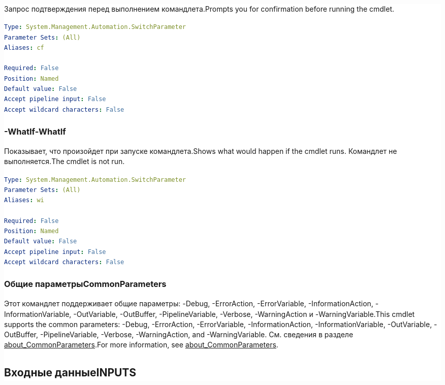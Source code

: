 <span data-ttu-id="cf2a8-145">Запрос подтверждения перед выполнением командлета.</span><span class="sxs-lookup"><span data-stu-id="cf2a8-145">Prompts you for confirmation before running the cmdlet.</span></span>

```yaml
Type: System.Management.Automation.SwitchParameter
Parameter Sets: (All)
Aliases: cf

Required: False
Position: Named
Default value: False
Accept pipeline input: False
Accept wildcard characters: False
```

### <span data-ttu-id="cf2a8-146">-WhatIf</span><span class="sxs-lookup"><span data-stu-id="cf2a8-146">-WhatIf</span></span>

<span data-ttu-id="cf2a8-147">Показывает, что произойдет при запуске командлета.</span><span class="sxs-lookup"><span data-stu-id="cf2a8-147">Shows what would happen if the cmdlet runs.</span></span>
<span data-ttu-id="cf2a8-148">Командлет не выполняется.</span><span class="sxs-lookup"><span data-stu-id="cf2a8-148">The cmdlet is not run.</span></span>

```yaml
Type: System.Management.Automation.SwitchParameter
Parameter Sets: (All)
Aliases: wi

Required: False
Position: Named
Default value: False
Accept pipeline input: False
Accept wildcard characters: False
```

### <span data-ttu-id="cf2a8-149">Общие параметры</span><span class="sxs-lookup"><span data-stu-id="cf2a8-149">CommonParameters</span></span>

<span data-ttu-id="cf2a8-150">Этот командлет поддерживает общие параметры: -Debug, -ErrorAction, -ErrorVariable, -InformationAction, -InformationVariable, -OutVariable, -OutBuffer, -PipelineVariable, -Verbose, -WarningAction и -WarningVariable.</span><span class="sxs-lookup"><span data-stu-id="cf2a8-150">This cmdlet supports the common parameters: -Debug, -ErrorAction, -ErrorVariable, -InformationAction, -InformationVariable, -OutVariable, -OutBuffer, -PipelineVariable, -Verbose, -WarningAction, and -WarningVariable.</span></span> <span data-ttu-id="cf2a8-151">См. сведения в разделе [about_CommonParameters](https://go.microsoft.com/fwlink/?LinkID=113216).</span><span class="sxs-lookup"><span data-stu-id="cf2a8-151">For more information, see [about_CommonParameters](https://go.microsoft.com/fwlink/?LinkID=113216).</span></span>

## <span data-ttu-id="cf2a8-152">Входные данные</span><span class="sxs-lookup"><span data-stu-id="cf2a8-152">INPUTS</span></span>
